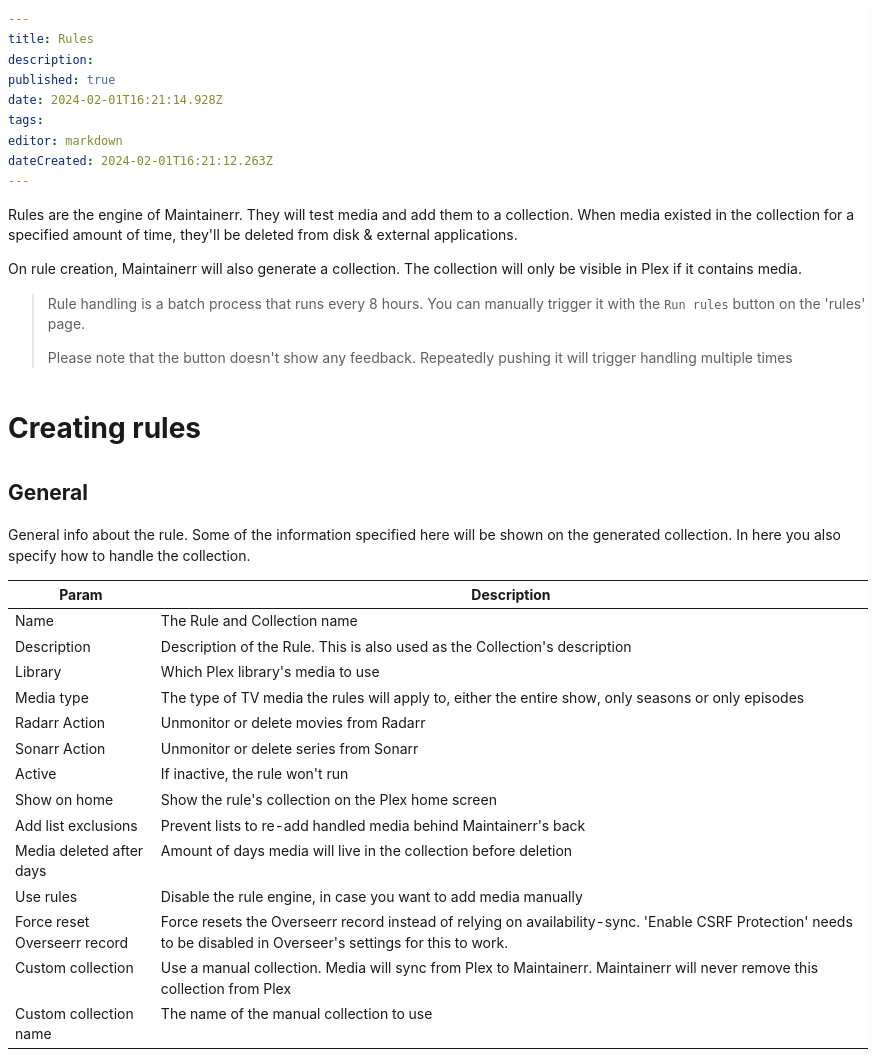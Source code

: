 ```yaml
---
title: Rules
description: 
published: true
date: 2024-02-01T16:21:14.928Z
tags: 
editor: markdown
dateCreated: 2024-02-01T16:21:12.263Z
---
```


Rules are the engine of Maintainerr. They will test media and add them to a collection.
When media existed in the collection for a specified amount of time, they'll be deleted from disk & external applications.

On rule creation, Maintainerr will also generate a collection. The collection will only be visible in Plex if it contains media.

> Rule handling is a batch process that runs every 8 hours. You can manually trigger it with the `Run rules` button on the 'rules' page.
>
> Please note that the button doesn't show any feedback. Repeatedly pushing it will trigger handling multiple times

# Creating rules

## General

General info about the rule. Some of the information specified here will be shown on the generated collection. In here you also specify how to handle the collection.

| Param                        | Description                                                                                                                                                                |
| ---------------------------- | -------------------------------------------------------------------------------------------------------------------------------------------------------------------------- |
| Name                         | The Rule and Collection name                                                                                                                                               |
| Description                  | Description of the Rule. This is also used as the Collection's description                                                                                                 |
| Library                      | Which Plex library's media to use                                                                                                                                          |
| Media type                   | The type of TV media the rules will apply to, either the entire show, only seasons or only episodes                                                                        |
| Radarr Action                | Unmonitor or delete movies from Radarr                                                                                                                                     |
| Sonarr Action                | Unmonitor or delete series from Sonarr                                                                                                                                     |
| Active                       | If inactive, the rule won't run                                                                                                                                            |
| Show on home                 | Show the rule's collection on the Plex home screen                                                                                                                         |
| Add list exclusions          | Prevent lists to re-add handled media behind Maintainerr's back                                                                                                            |
| Media deleted after days     | Amount of days media will live in the collection before deletion                                                                                                           |
| Use rules                    | Disable the rule engine, in case you want to add media manually                                                                                                            |
| Force reset Overseerr record | Force resets the Overseerr record instead of relying on availability-sync. 'Enable CSRF Protection' needs to be disabled in Overseer's settings for this to work.          |
| Custom collection            | Use a manual collection. Media will sync from Plex to Maintainerr. Maintainerr will never remove this collection from Plex                                                 |
| Custom collection name       | The name of the manual collection to use                                                                                                                                   |
